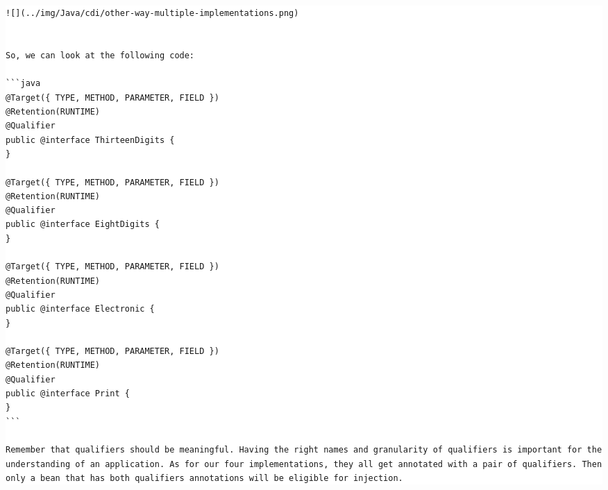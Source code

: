    ![](../img/Java/cdi/other-way-multiple-implementations.png)


    So, we can look at the following code:

    ```java
    @Target({ TYPE, METHOD, PARAMETER, FIELD })
    @Retention(RUNTIME)
    @Qualifier
    public @interface ThirteenDigits {
    }

    @Target({ TYPE, METHOD, PARAMETER, FIELD })
    @Retention(RUNTIME)
    @Qualifier
    public @interface EightDigits {
    }

    @Target({ TYPE, METHOD, PARAMETER, FIELD })
    @Retention(RUNTIME)
    @Qualifier
    public @interface Electronic {
    }

    @Target({ TYPE, METHOD, PARAMETER, FIELD })
    @Retention(RUNTIME)
    @Qualifier
    public @interface Print {
    }
    ```

    Remember that qualifiers should be meaningful. Having the right names and granularity of qualifiers is important for the understanding of an application. As for our four implementations, they all get annotated with a pair of qualifiers. Then only a bean that has both qualifiers annotations will be eligible for injection.
